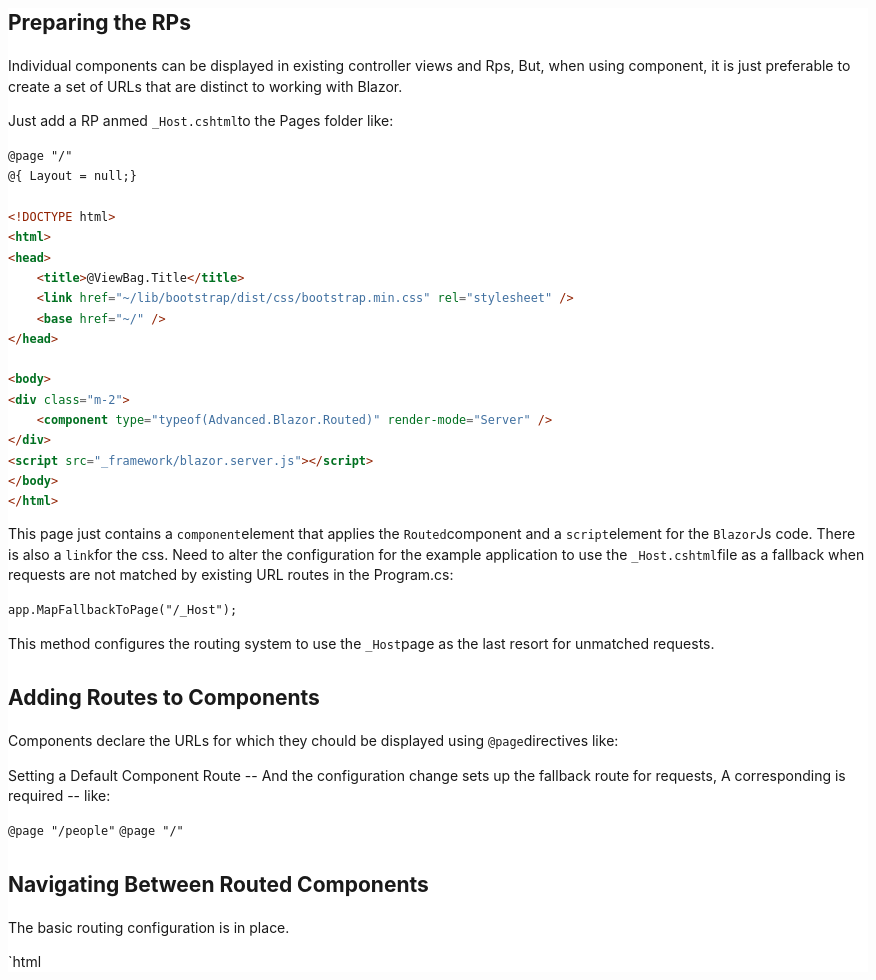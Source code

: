 ## Preparing the RPs

Individual components can be displayed in existing controller views and Rps, But, when using component, it is just preferable to create a set of URLs that are distinct to working with Blazor.

Just add a RP anmed `_Host.cshtml`to the Pages folder like:

```html
@page "/"
@{ Layout = null;}

<!DOCTYPE html>
<html>
<head>
    <title>@ViewBag.Title</title>
    <link href="~/lib/bootstrap/dist/css/bootstrap.min.css" rel="stylesheet" />
    <base href="~/" />
</head>

<body>
<div class="m-2">
    <component type="typeof(Advanced.Blazor.Routed)" render-mode="Server" />
</div>
<script src="_framework/blazor.server.js"></script>
</body>
</html>
```

This page just contains a `component`element that applies the `Routed`component and a `script`element for the `Blazor`Js code. There is also a `link`for the css. Need to alter the configuration for the example application to use the `_Host.cshtml`file as a fallback when requests are not matched by existing URL routes in the Program.cs:

`app.MapFallbackToPage("/_Host");`

This method configures the routing system to use the `_Host`page as the last resort for unmatched requests.

## Adding Routes to Components

Components declare the URLs for which they chould be displayed using `@page`directives like:

Setting a Default Component Route -- And the configuration change sets up the fallback route for requests, A corresponding is required -- like:

`@page "/people"`
`@page "/"`

## Navigating Between Routed Components

The basic routing configuration is in place.

`html
